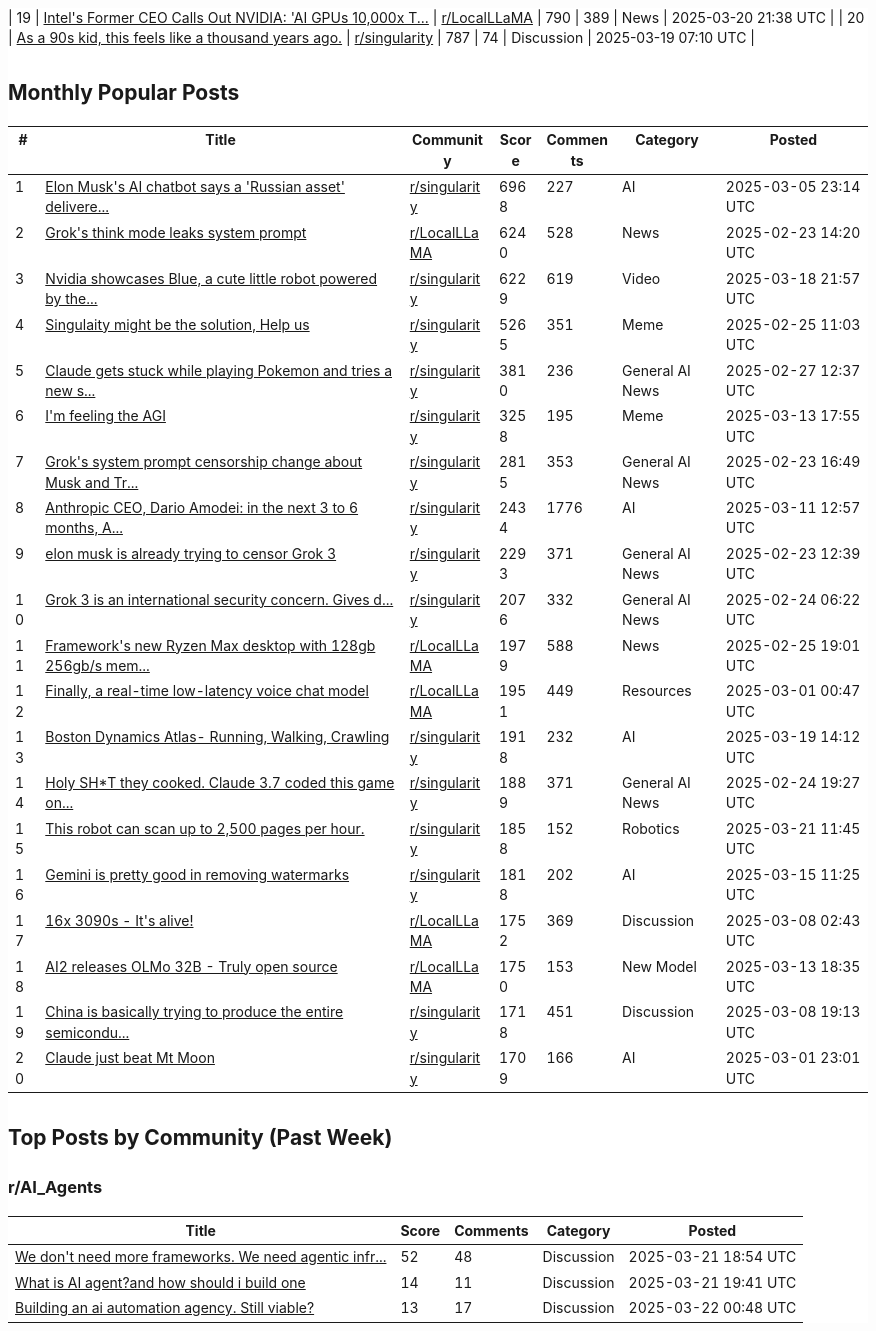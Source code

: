 | 19 | [Intel\'s Former CEO Calls Out NVIDIA: \'AI GPUs 10,000x T...](https://www.reddit.com/comments/1jg0exn) | [r/LocalLLaMA](https://www.reddit.com/r/LocalLLaMA) | 790 | 389 | News | 2025-03-20 21:38 UTC |
| 20 | [As a 90s kid, this feels like a thousand years ago.](https://www.reddit.com/comments/1jeraur) | [r/singularity](https://www.reddit.com/r/singularity) | 787 | 74 | Discussion | 2025-03-19 07:10 UTC |


## Monthly Popular Posts

| # | Title | Community | Score | Comments | Category | Posted |
|---|-------|-----------|-------|----------|----------|--------|
| 1 | [Elon Musk\'s AI chatbot says a \'Russian asset\' delivere...](https://www.reddit.com/comments/1j4h545) | [r/singularity](https://www.reddit.com/r/singularity) | 6968 | 227 | AI | 2025-03-05 23:14 UTC |
| 2 | [Grok\'s think mode leaks system prompt](https://www.reddit.com/comments/1iwb5nu) | [r/LocalLLaMA](https://www.reddit.com/r/LocalLLaMA) | 6240 | 528 | News | 2025-02-23 14:20 UTC |
| 3 | [Nvidia showcases Blue, a cute little robot powered by the...](https://www.reddit.com/comments/1jeh5cl) | [r/singularity](https://www.reddit.com/r/singularity) | 6229 | 619 | Video | 2025-03-18 21:57 UTC |
| 4 | [Singulaity might be the solution, Help us](https://www.reddit.com/comments/1ixsgm5) | [r/singularity](https://www.reddit.com/r/singularity) | 5265 | 351 | Meme | 2025-02-25 11:03 UTC |
| 5 | [Claude gets stuck while playing Pokemon and tries a new s...](https://www.reddit.com/comments/1izeqza) | [r/singularity](https://www.reddit.com/r/singularity) | 3810 | 236 | General AI News | 2025-02-27 12:37 UTC |
| 6 | [I\'m feeling the AGI](https://www.reddit.com/comments/1jai6th) | [r/singularity](https://www.reddit.com/r/singularity) | 3258 | 195 | Meme | 2025-03-13 17:55 UTC |
| 7 | [Grok\'s system prompt censorship change about Musk and Tr...](https://www.reddit.com/comments/1iwegbl) | [r/singularity](https://www.reddit.com/r/singularity) | 2815 | 353 | General AI News | 2025-02-23 16:49 UTC |
| 8 | [Anthropic CEO, Dario Amodei: in the next 3 to 6 months, A...](https://www.reddit.com/comments/1j8q3qi) | [r/singularity](https://www.reddit.com/r/singularity) | 2434 | 1776 | AI | 2025-03-11 12:57 UTC |
| 9 | [elon musk is already trying to censor Grok 3](https://www.reddit.com/comments/1iw991o) | [r/singularity](https://www.reddit.com/r/singularity) | 2293 | 371 | General AI News | 2025-02-23 12:39 UTC |
| 10 | [Grok 3 is an international security concern.&nbsp;Gives d...](https://www.reddit.com/comments/1iwvifc) | [r/singularity](https://www.reddit.com/r/singularity) | 2076 | 332 | General AI News | 2025-02-24 06:22 UTC |
| 11 | [Framework\'s new Ryzen Max desktop with 128gb 256gb/s mem...](https://www.reddit.com/comments/1iy2t7c) | [r/LocalLLaMA](https://www.reddit.com/r/LocalLLaMA) | 1979 | 588 | News | 2025-02-25 19:01 UTC |
| 12 | [Finally, a real-time low-latency voice chat model](https://www.reddit.com/comments/1j0n56h) | [r/LocalLLaMA](https://www.reddit.com/r/LocalLLaMA) | 1951 | 449 | Resources | 2025-03-01 00:47 UTC |
| 13 | [Boston Dynamics Atlas- Running, Walking, Crawling](https://www.reddit.com/comments/1jexx0k) | [r/singularity](https://www.reddit.com/r/singularity) | 1918 | 232 | AI | 2025-03-19 14:12 UTC |
| 14 | [Holy SH*T they cooked.&nbsp;Claude 3.7 coded this game on...](https://www.reddit.com/comments/1ixajw5) | [r/singularity](https://www.reddit.com/r/singularity) | 1889 | 371 | General AI News | 2025-02-24 19:27 UTC |
| 15 | [This robot can scan up to 2,500 pages per hour.](https://www.reddit.com/comments/1jgew8b) | [r/singularity](https://www.reddit.com/r/singularity) | 1858 | 152 | Robotics | 2025-03-21 11:45 UTC |
| 16 | [Gemini is pretty good in removing watermarks](https://www.reddit.com/comments/1jbt0md) | [r/singularity](https://www.reddit.com/r/singularity) | 1818 | 202 | AI | 2025-03-15 11:25 UTC |
| 17 | [16x 3090s - It\'s alive!](https://www.reddit.com/comments/1j67bxt) | [r/LocalLLaMA](https://www.reddit.com/r/LocalLLaMA) | 1752 | 369 | Discussion | 2025-03-08 02:43 UTC |
| 18 | [AI2 releases OLMo 32B - Truly open source](https://www.reddit.com/comments/1jaj6gc) | [r/LocalLLaMA](https://www.reddit.com/r/LocalLLaMA) | 1750 | 153 | New Model | 2025-03-13 18:35 UTC |
| 19 | [China is basically trying to produce the entire semicondu...](https://www.reddit.com/comments/1j6ohwr) | [r/singularity](https://www.reddit.com/r/singularity) | 1718 | 451 | Discussion | 2025-03-08 19:13 UTC |
| 20 | [Claude just beat Mt Moon](https://www.reddit.com/comments/1j1cbxp) | [r/singularity](https://www.reddit.com/r/singularity) | 1709 | 166 | AI | 2025-03-01 23:01 UTC |


## Top Posts by Community (Past Week)

### r/AI_Agents

| Title | Score | Comments | Category | Posted |
|-------|-------|----------|----------|--------|
| [We don\'t need more frameworks.&nbsp;We need agentic infr...](https://www.reddit.com/comments/1jgofsj) | 52 | 48 | Discussion | 2025-03-21 18:54 UTC |
| [What is AI agent?and how should i build one](https://www.reddit.com/comments/1jgpklj) | 14 | 11 | Discussion | 2025-03-21 19:41 UTC |
| [Building an ai automation agency.&nbsp;Still viable?](https://www.reddit.com/comments/1jgwe89) | 13 | 17 | Discussion | 2025-03-22 00:48 UTC |
